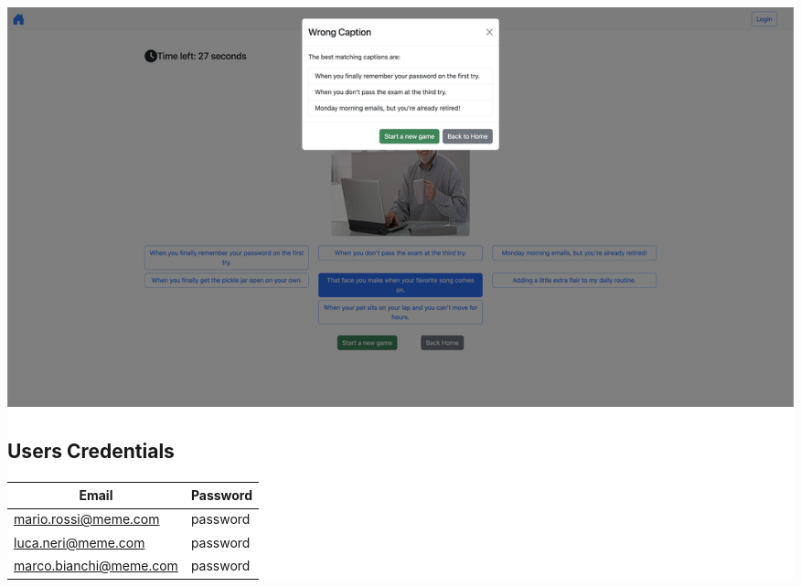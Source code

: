 ![Screenshot2](./img/Screenshot2.png)


## Users Credentials

| Email                  | Password |
|------------------------|----------|
| mario.rossi@meme.com   | password |
| luca.neri@meme.com     | password |
| marco.bianchi@meme.com | password |
